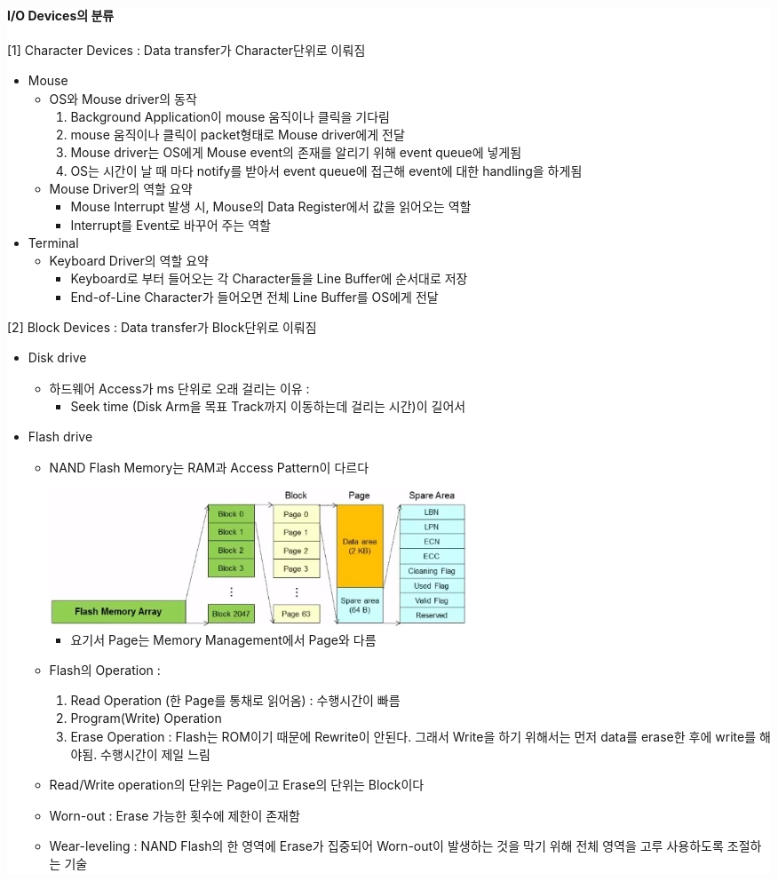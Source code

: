

#### I/O Devices의 분류

[1] Character Devices : Data transfer가 Character단위로 이뤄짐

- Mouse
  - OS와 Mouse driver의 동작
    1. Background Application이 mouse 움직이나 클릭을 기다림 
    2. mouse 움직이나 클릭이 packet형태로 Mouse driver에게 전달
    3. Mouse driver는 OS에게 Mouse event의 존재를 알리기 위해 event queue에 넣게됨
    4. OS는 시간이 날 때 마다 notify를 받아서 event queue에 접근해 event에 대한 handling을 하게됨 
  - Mouse Driver의 역할 요약 
    - Mouse Interrupt 발생 시, Mouse의 Data Register에서 값을 읽어오는 역할
    - Interrupt를 Event로 바꾸어 주는 역할
- Terminal
  - Keyboard Driver의 역할 요약
    - Keyboard로 부터 들어오는 각 Character들을 Line Buffer에 순서대로 저장
    - End-of-Line Character가 들어오면 전체 Line Buffer를 OS에게 전달

[2] Block Devices : Data transfer가 Block단위로 이뤄짐

- Disk drive

  - 하드웨어 Access가 ms 단위로 오래 걸리는 이유 : 
    - Seek time (Disk Arm을 목표 Track까지 이동하는데 걸리는 시간)이 길어서

- Flash drive

  - NAND Flash Memory는 RAM과 Access Pattern이 다르다

     <img src="/assets/images/操作系统/pic06/12-17 screenshot.png" alt="12-17 screenshot" style="zoom:80%;" />

    - 요기서 Page는 Memory Management에서 Page와 다름

  - Flash의 Operation :

    1. Read Operation (한 Page를 통채로 읽어옴) : 수행시간이 빠름
    2. Program(Write) Operation 
    3. Erase Operation : Flash는 ROM이기 때문에 Rewrite이 안된다. 그래서 Write을 하기 위해서는 먼저 data를 erase한 후에 write를 해야됨. 수행시간이 제일 느림

  - Read/Write operation의 단위는 Page이고 Erase의 단위는 Block이다

  - Worn-out : Erase 가능한 횟수에 제한이 존재함

  - Wear-leveling : NAND Flash의 한 영역에 Erase가 집중되어 Worn-out이 발생하는 것을 막기 위해 전체 영역을 고루 사용하도록 조절하는 기술 
